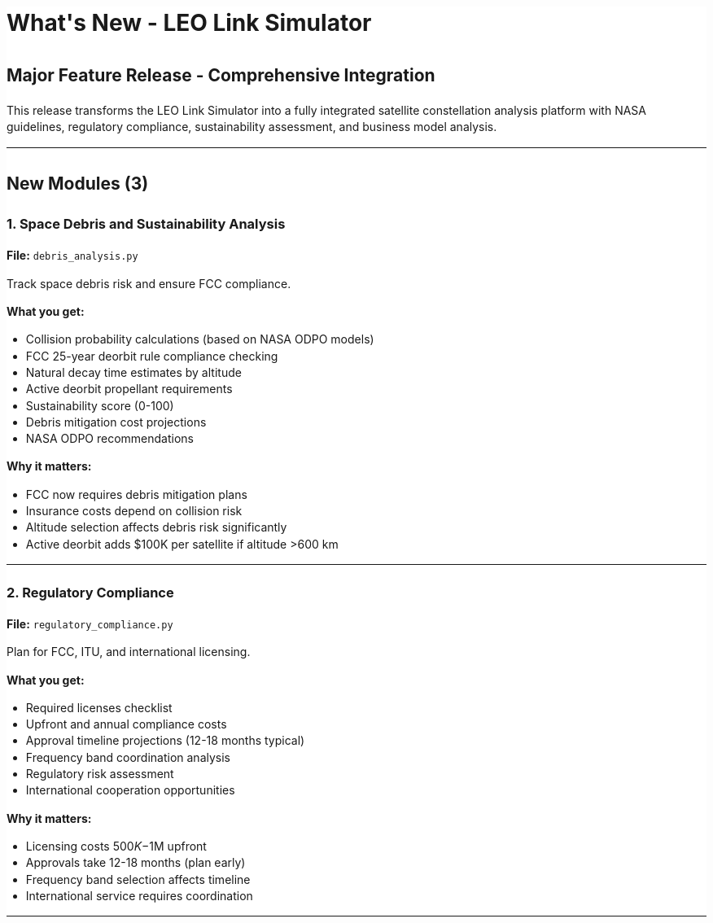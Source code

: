 # What's New - LEO Link Simulator

## Major Feature Release - Comprehensive Integration

This release transforms the LEO Link Simulator into a fully integrated satellite constellation analysis platform with NASA guidelines, regulatory compliance, sustainability assessment, and business model analysis.

---

## New Modules (3)

### 1. Space Debris and Sustainability Analysis
**File:** `debris_analysis.py`

Track space debris risk and ensure FCC compliance.

**What you get:**
- Collision probability calculations (based on NASA ODPO models)
- FCC 25-year deorbit rule compliance checking
- Natural decay time estimates by altitude
- Active deorbit propellant requirements
- Sustainability score (0-100)
- Debris mitigation cost projections
- NASA ODPO recommendations

**Why it matters:**
- FCC now requires debris mitigation plans
- Insurance costs depend on collision risk
- Altitude selection affects debris risk significantly
- Active deorbit adds $100K per satellite if altitude >600 km

---

### 2. Regulatory Compliance
**File:** `regulatory_compliance.py`

Plan for FCC, ITU, and international licensing.

**What you get:**
- Required licenses checklist
- Upfront and annual compliance costs
- Approval timeline projections (12-18 months typical)
- Frequency band coordination analysis
- Regulatory risk assessment
- International cooperation opportunities

**Why it matters:**
- Licensing costs $500K-$1M upfront
- Approvals take 12-18 months (plan early)
- Frequency band selection affects timeline
- International service requires coordination

---